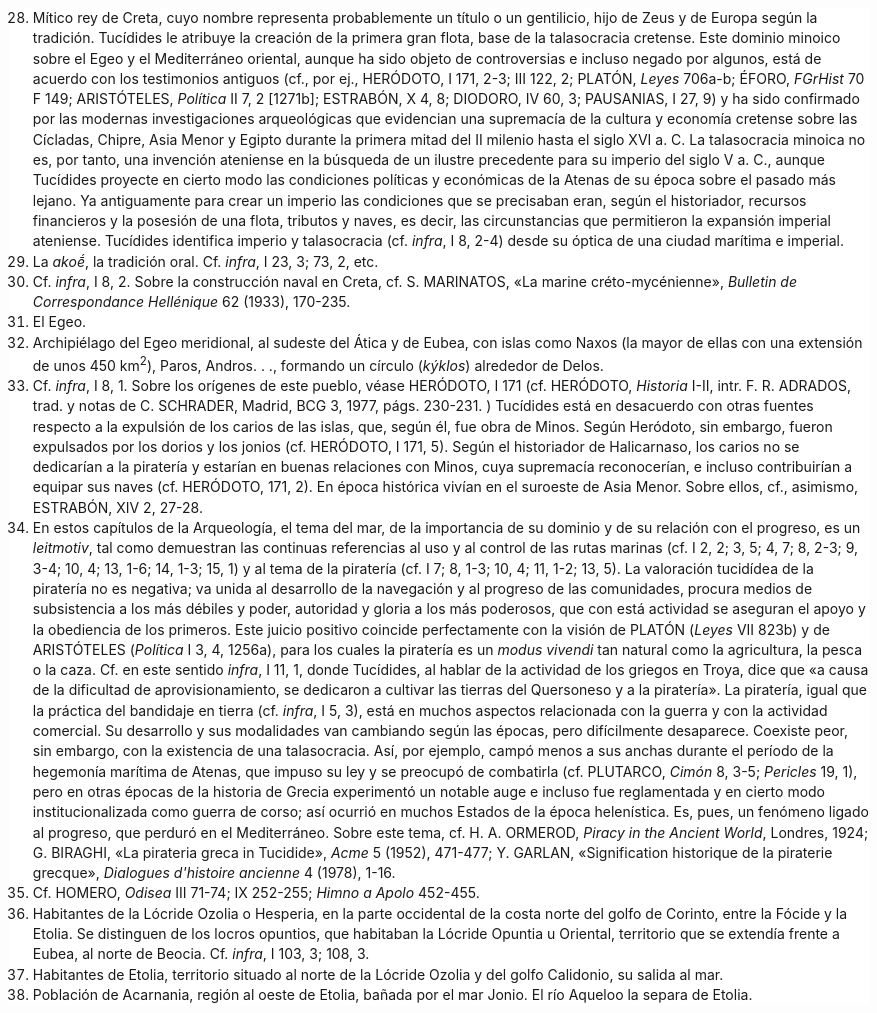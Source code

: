 28. Mítico rey de Creta, cuyo nombre representa probablemente un título o un gentilicio, hijo de Zeus y de Europa según la tradición. Tucídides le atribuye la creación de la primera gran flota, base de la talasocracia cretense. Este dominio minoico sobre el Egeo y el Mediterráneo oriental, aunque ha sido objeto de controversias e incluso negado por algunos, está de acuerdo con los testimonios antiguos (cf., por ej., HERÓDOTO, I 171, 2-3; III 122, 2; PLATÓN, *Leyes* 706a-b; ÉFORO, *FGrHist* 70 F 149; ARISTÓTELES, *Política* II 7, 2 [1271b]; ESTRABÓN, X 4, 8; DIODORO, IV 60, 3; PAUSANIAS, I 27, 9) y ha sido confirmado por las modernas investigaciones arqueológicas que evidencian una supremacía de la cultura y economía cretense sobre las Cícladas, Chipre, Asia Menor y Egipto durante la primera mitad del II milenio hasta el siglo XVI a. C. La talasocracia minoica no es, por tanto, una invención ateniense en la búsqueda de un ilustre precedente para su imperio del siglo V a. C., aunque Tucídides proyecte en cierto modo las condiciones políticas y económicas de la Atenas de su época sobre el pasado más lejano. Ya antiguamente para crear un imperio las condiciones que se precisaban eran, según el historiador, recursos financieros y la posesión de una flota, tributos y naves, es decir, las circunstancias que permitieron la expansión imperial ateniense. Tucídides identifica imperio y talasocracia (cf. *infra*, I 8, 2-4) desde su óptica de una ciudad marítima e imperial.
29. La *akoḗ*, la tradición oral. Cf. *infra*, I 23, 3; 73, 2, etc.
30. Cf. *infra*, I 8, 2. Sobre la construcción naval en Creta, cf. S. MARINATOS, «La marine créto-mycénienne», *Bulletin de Correspondance Hellénique* 62 (1933), 170-235.
31. El Egeo.
32. Archipiélago del Egeo meridional, al sudeste del Ática y de Eubea, con islas como Naxos (la mayor de ellas con una extensión de unos 450 km<sup>2</sup>), Paros, Andros. . ., formando un círculo (*kýklos*) alrededor de Delos.
33. Cf. *infra*, I 8, 1. Sobre los orígenes de este pueblo, véase HERÓDOTO, I 171 (cf. HERÓDOTO, *Historia* I-II, intr. F. R. ADRADOS, trad. y notas de C. SCHRADER, Madrid, BCG 3, 1977, págs. 230-231. ) Tucídides está en desacuerdo con otras fuentes respecto a la expulsión de los carios de las islas, que, según él, fue obra de Minos. Según Heródoto, sin embargo, fueron expulsados por los dorios y los jonios (cf. HERÓDOTO, I 171, 5). Según el historiador de Halicarnaso, los carios no se dedicarían a la piratería y estarían en buenas relaciones con Minos, cuya supremacía reconocerían, e incluso contribuirían a equipar sus naves (cf. HERÓDOTO, 171, 2). En época histórica vivían en el suroeste de Asia Menor. Sobre ellos, cf., asimismo, ESTRABÓN, XIV 2, 27-28.
34. En estos capítulos de la Arqueología, el tema del mar, de la importancia de su dominio y de su relación con el progreso, es un *leitmotiv*, tal como demuestran las continuas referencias al uso y al control de las rutas marinas (cf. I 2, 2; 3, 5; 4, 7; 8, 2-3; 9, 3-4; 10, 4; 13, 1-6; 14, 1-3; 15, 1) y al tema de la piratería (cf. I 7; 8, 1-3; 10, 4; 11, 1-2; 13, 5). La valoración tucidídea de la piratería no es negativa; va unida al desarrollo de la navegación y al progreso de las comunidades, procura medios de subsistencia a los más débiles y poder, autoridad y gloria a los más poderosos, que con está actividad se aseguran el apoyo y la obediencia de los primeros. Este juicio positivo coincide perfectamente con la visión de PLATÓN (*Leyes* VII 823b) y de ARISTÓTELES (*Política* I 3, 4, 1256a), para los cuales la piratería es un *modus vivendi* tan natural como la agricultura, la pesca o la caza. Cf. en este sentido *infra*, I 11, 1, donde Tucídides, al hablar de la actividad de los griegos en Troya, dice que «a causa de la dificultad de aprovisionamiento, se dedicaron a cultivar las tierras del Quersoneso y a la piratería». La piratería, igual que la práctica del bandidaje en tierra (cf. *infra*, I 5, 3), está en muchos aspectos relacionada con la guerra y con la actividad comercial. Su desarrollo y sus modalidades van cambiando según las épocas, pero difícilmente desaparece. Coexiste peor, sin embargo, con la existencia de una talasocracia. Así, por ejemplo, campó menos a sus anchas durante el período de la hegemonía marítima de Atenas, que impuso su ley y se preocupó de combatirla (cf. PLUTARCO, *Cimón* 8, 3-5; *Pericles* 19, 1), pero en otras épocas de la historia de Grecia experimentó un notable auge e incluso fue reglamentada y en cierto modo institucionalizada como guerra de corso; así ocurrió en muchos Estados de la época helenística. Es, pues, un fenómeno ligado al progreso, que perduró en el Mediterráneo. Sobre este tema, cf. H. A. ORMEROD, *Piracy in the Ancient World*, Londres, 1924; G. BIRAGHI, «La pirateria greca in Tucidide», *Acme* 5 (1952), 471-477; Y. GARLAN, «Signification historique de la piraterie grecque», *Dialogues d'histoire ancienne* 4 (1978), 1-16.
35. Cf. HOMERO, *Odisea* III 71-74; IX 252-255; *Himno a Apolo* 452-455.
36. Habitantes de la Lócride Ozolia o Hesperia, en la parte occidental de la costa norte del golfo de Corinto, entre la Fócide y la Etolia. Se distinguen de los locros opuntios, que habitaban la Lócride Opuntia u Oriental, territorio que se extendía frente a Eubea, al norte de Beocia. Cf. *infra*, I 103, 3; 108, 3.
37. Habitantes de Etolia, territorio situado al norte de la Lócride Ozolia y del golfo Calidonio, su salida al mar.
38. Población de Acarnania, región al oeste de Etolia, bañada por el mar Jonio. El río Aqueloo la separa de Etolia.